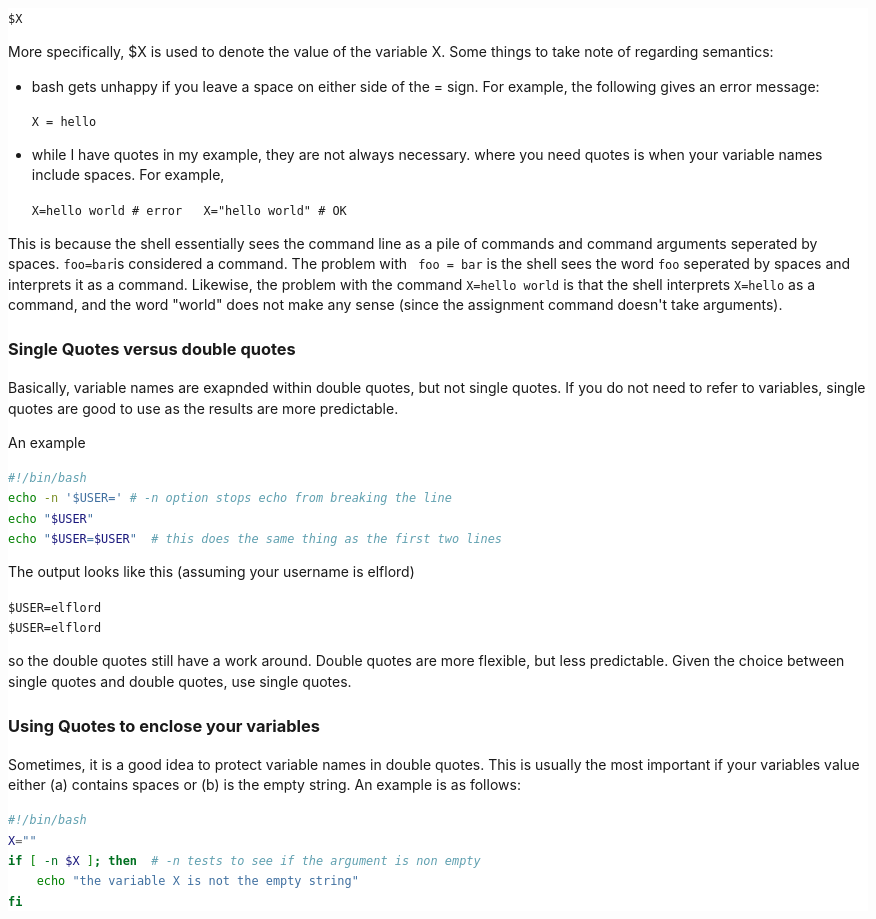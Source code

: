 `$X`

More specifically, $X is used to denote the value of the variable X. Some things to take note of regarding semantics:

* bash gets unhappy if you leave a space on either side of the = sign. For example, the following gives an error message:

    `X = hello`

* while I have quotes in my example, they are not always necessary. where you need quotes is when your variable names include spaces. For example,

    ` X=hello world # error  
    X="hello world" # OK `

This is because the shell essentially sees the command line as a pile of commands and command arguments seperated by spaces. `foo=bar`is considered a command. The problem with ` foo = bar` is the shell sees the word `foo` seperated by spaces and interprets it as a command. Likewise, the problem with the command `X=hello world` is that the shell interprets `X=hello` as a command, and the word "world" does not make any sense (since the assignment command doesn't take arguments).

### Single Quotes versus double quotes

Basically, variable names are exapnded within double quotes, but not single quotes. If you do not need to refer to variables, single quotes are good to use as the results are more predictable.

An example

```bash
#!/bin/bash
echo -n '$USER=' # -n option stops echo from breaking the line
echo "$USER"
echo "$USER=$USER"  # this does the same thing as the first two lines
```
The output looks like this (assuming your username is elflord)

```
$USER=elflord  
$USER=elflord
```

so the double quotes still have a work around. Double quotes are more flexible, but less predictable. Given the choice between single quotes and double quotes, use single quotes.

### Using Quotes to enclose your variables

Sometimes, it is a good idea to protect variable names in double quotes. This is usually the most important if your variables value either (a) contains spaces or (b) is the empty string. An example is as follows:

```bash
#!/bin/bash
X=""
if [ -n $X ]; then 	# -n tests to see if the argument is non empty
	echo "the variable X is not the empty string"
fi
```
